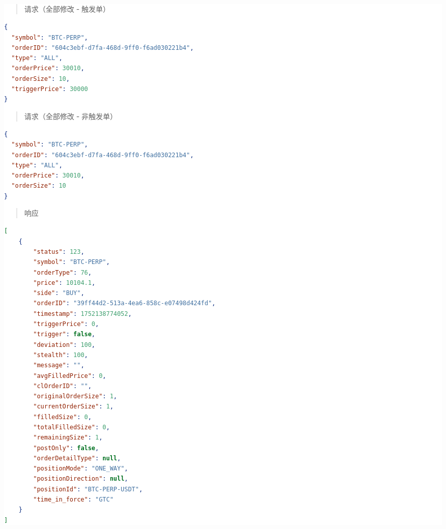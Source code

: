 > 请求（全部修改 - 触发单）

```json
{
  "symbol": "BTC-PERP",
  "orderID": "604c3ebf-d7fa-468d-9ff0-f6ad030221b4",
  "type": "ALL",
  "orderPrice": 30010,
  "orderSize": 10,
  "triggerPrice": 30000
}
```

> 请求（全部修改 - 非触发单）

```json
{
  "symbol": "BTC-PERP",
  "orderID": "604c3ebf-d7fa-468d-9ff0-f6ad030221b4",
  "type": "ALL",
  "orderPrice": 30010,
  "orderSize": 10
}
```

> 响应

```json
[
    {
        "status": 123,
        "symbol": "BTC-PERP",
        "orderType": 76,
        "price": 10104.1,
        "side": "BUY",
        "orderID": "39ff44d2-513a-4ea6-858c-e07498d424fd",
        "timestamp": 1752138774052,
        "triggerPrice": 0,
        "trigger": false,
        "deviation": 100,
        "stealth": 100,
        "message": "",
        "avgFilledPrice": 0,
        "clOrderID": "",
        "originalOrderSize": 1,
        "currentOrderSize": 1,
        "filledSize": 0,
        "totalFilledSize": 0,
        "remainingSize": 1,
        "postOnly": false,
        "orderDetailType": null,
        "positionMode": "ONE_WAY",
        "positionDirection": null,
        "positionId": "BTC-PERP-USDT",
        "time_in_force": "GTC"
    }
]
```
